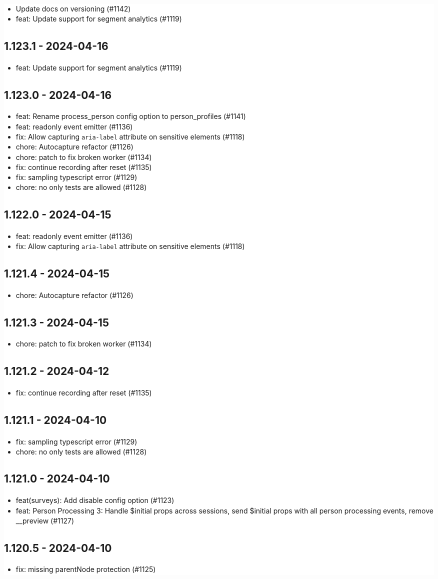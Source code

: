 - Update docs on versioning (#1142)
- feat: Update support for segment analytics (#1119)

## 1.123.1 - 2024-04-16

- feat: Update support for segment analytics (#1119)

## 1.123.0 - 2024-04-16

- feat: Rename process_person config option to person_profiles (#1141)
- feat: readonly event emitter (#1136)
- fix: Allow capturing `aria-label` attribute on sensitive elements (#1118)
- chore: Autocapture refactor (#1126)
- chore: patch to fix broken worker (#1134)
- fix: continue recording after reset (#1135)
- fix: sampling typescript error (#1129)
- chore: no only tests are allowed (#1128)

## 1.122.0 - 2024-04-15

- feat: readonly event emitter (#1136)
- fix: Allow capturing `aria-label` attribute on sensitive elements (#1118)

## 1.121.4 - 2024-04-15

- chore: Autocapture refactor (#1126)

## 1.121.3 - 2024-04-15

- chore: patch to fix broken worker (#1134)

## 1.121.2 - 2024-04-12

- fix: continue recording after reset (#1135)

## 1.121.1 - 2024-04-10

- fix: sampling typescript error (#1129)
- chore: no only tests are allowed (#1128)

## 1.121.0 - 2024-04-10

- feat(surveys): Add disable config option (#1123)
- feat: Person Processing 3: Handle $initial props across sessions, send $initial props with all person processing events, remove __preview (#1127)

## 1.120.5 - 2024-04-10

- fix: missing parentNode protection (#1125)
